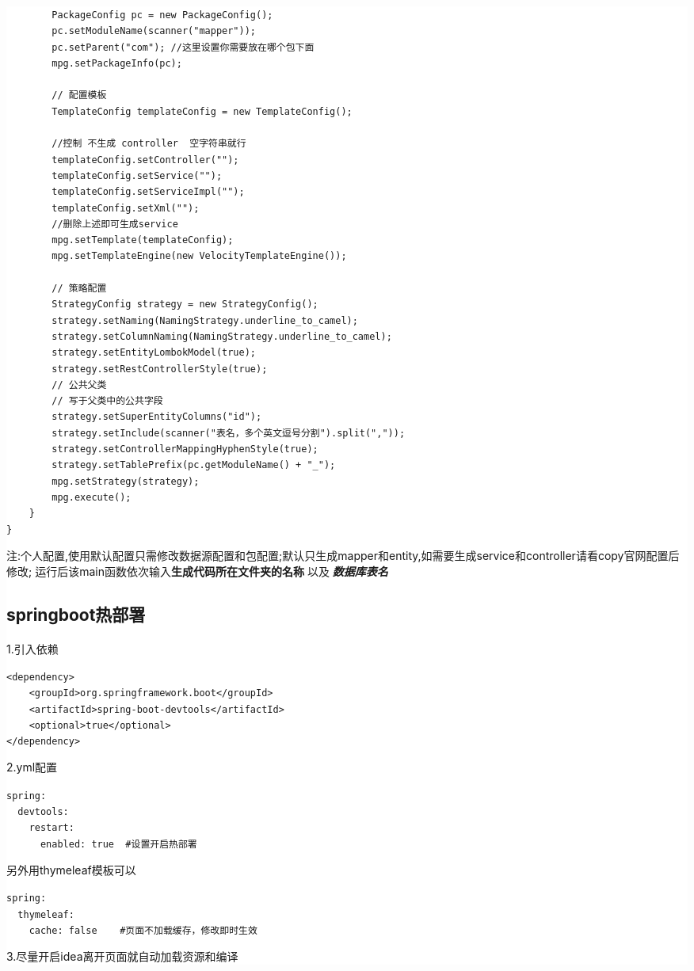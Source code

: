 ```
        PackageConfig pc = new PackageConfig();
        pc.setModuleName(scanner("mapper"));
        pc.setParent("com"); //这里设置你需要放在哪个包下面
        mpg.setPackageInfo(pc);

        // 配置模板
        TemplateConfig templateConfig = new TemplateConfig();

        //控制 不生成 controller  空字符串就行
        templateConfig.setController("");
        templateConfig.setService("");
        templateConfig.setServiceImpl("");
        templateConfig.setXml("");
        //删除上述即可生成service
        mpg.setTemplate(templateConfig);
        mpg.setTemplateEngine(new VelocityTemplateEngine());

        // 策略配置
        StrategyConfig strategy = new StrategyConfig();
        strategy.setNaming(NamingStrategy.underline_to_camel);
        strategy.setColumnNaming(NamingStrategy.underline_to_camel);
        strategy.setEntityLombokModel(true);
        strategy.setRestControllerStyle(true);
        // 公共父类
        // 写于父类中的公共字段
        strategy.setSuperEntityColumns("id");
        strategy.setInclude(scanner("表名，多个英文逗号分割").split(","));
        strategy.setControllerMappingHyphenStyle(true);
        strategy.setTablePrefix(pc.getModuleName() + "_");
        mpg.setStrategy(strategy);
        mpg.execute();
    }
}
```
注:个人配置,使用默认配置只需修改数据源配置和包配置;默认只生成mapper和entity,如需要生成service和controller请看copy官网配置后修改;
运行后该main函数依次输入**生成代码所在文件夹的名称** 以及 ***数据库表名***

## springboot热部署
1.引入依赖
```
<dependency>
    <groupId>org.springframework.boot</groupId>
    <artifactId>spring-boot-devtools</artifactId>
    <optional>true</optional>
</dependency>
```
2.yml配置
```
spring:
  devtools:
    restart:
      enabled: true  #设置开启热部署
```
另外用thymeleaf模板可以
```
spring:
  thymeleaf:
    cache: false    #页面不加载缓存，修改即时生效
```
3.尽量开启idea离开页面就自动加载资源和编译
